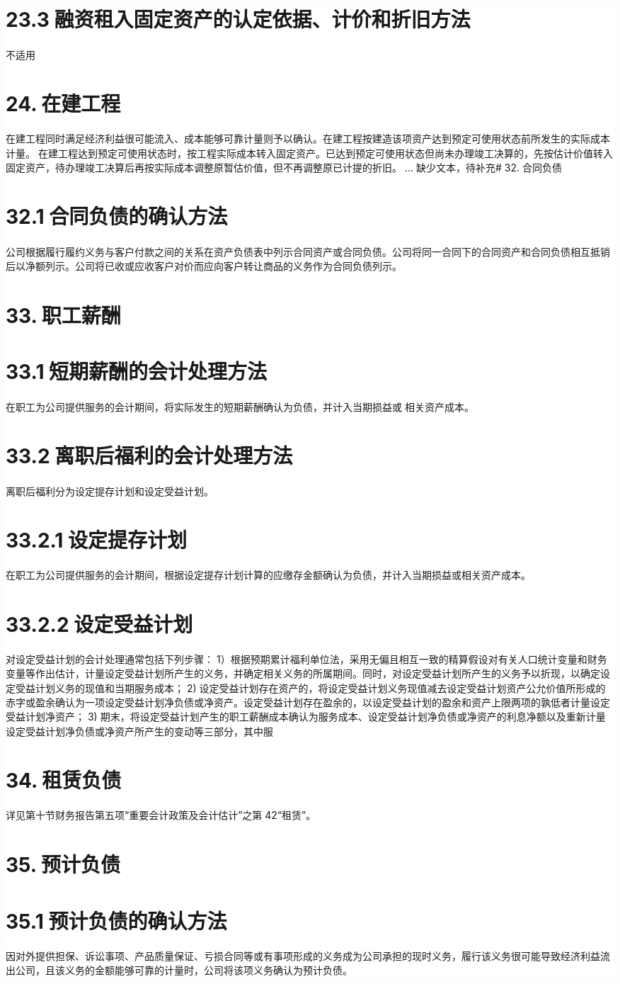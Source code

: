 # 23.3 融资租入固定资产的认定依据、计价和折旧方法
不适用

# 24. 在建工程
在建工程同时满足经济利益很可能流入、成本能够可靠计量则予以确认。在建工程按建造该项资产达到预定可使用状态前所发生的实际成本计量。
在建工程达到预定可使用状态时，按工程实际成本转入固定资产。已达到预定可使用状态但尚未办理竣工决算的，先按估计价值转入固定资产，待办理竣工决算后再按实际成本调整原暂估价值，但不再调整原已计提的折旧。
...
缺少文本，待补充# 32. 合同负债

# 32.1 合同负债的确认方法
公司根据履行履约义务与客户付款之间的关系在资产负债表中列示合同资产或合同负债。公司将同一合同下的合同资产和合同负债相互抵销后以净额列示。公司将已收或应收客户对价而应向客户转让商品的义务作为合同负债列示。

# 33. 职工薪酬

# 33.1 短期薪酬的会计处理方法
在职工为公司提供服务的会计期间，将实际发生的短期薪酬确认为负债，并计入当期损益或
相关资产成本。

# 33.2 离职后福利的会计处理方法
离职后福利分为设定提存计划和设定受益计划。

# 33.2.1 设定提存计划
在职工为公司提供服务的会计期间，根据设定提存计划计算的应缴存金额确认为负债，并计入当期损益或相关资产成本。

# 33.2.2 设定受益计划
对设定受益计划的会计处理通常包括下列步骤：
1）根据预期累计福利单位法，采用无偏且相互一致的精算假设对有关人口统计变量和财务变量等作出估计，计量设定受益计划所产生的义务，并确定相关义务的所属期间。同时，对设定受益计划所产生的义务予以折现，以确定设定受益计划义务的现值和当期服务成本；
2) 设定受益计划存在资产的，将设定受益计划义务现值减去设定受益计划资产公允价值所形成的赤字或盈余确认为一项设定受益计划净负债或净资产。设定受益计划存在盈余的，以设定受益计划的盈余和资产上限两项的孰低者计量设定受益计划净资产；
3) 期末，将设定受益计划产生的职工薪酬成本确认为服务成本、设定受益计划净负债或净资产的利息净额以及重新计量设定受益计划净负债或净资产所产生的变动等三部分，其中服  

# 34. 租赁负债
详见第十节财务报告第五项“重要会计政策及会计估计”之第 42“租赁”。

# 35. 预计负债

# 35.1 预计负债的确认方法
因对外提供担保、诉讼事项、产品质量保证、亏损合同等或有事项形成的义务成为公司承担的现时义务，履行该义务很可能导致经济利益流出公司，且该义务的金额能够可靠的计量时，公司将该项义务确认为预计负债。
